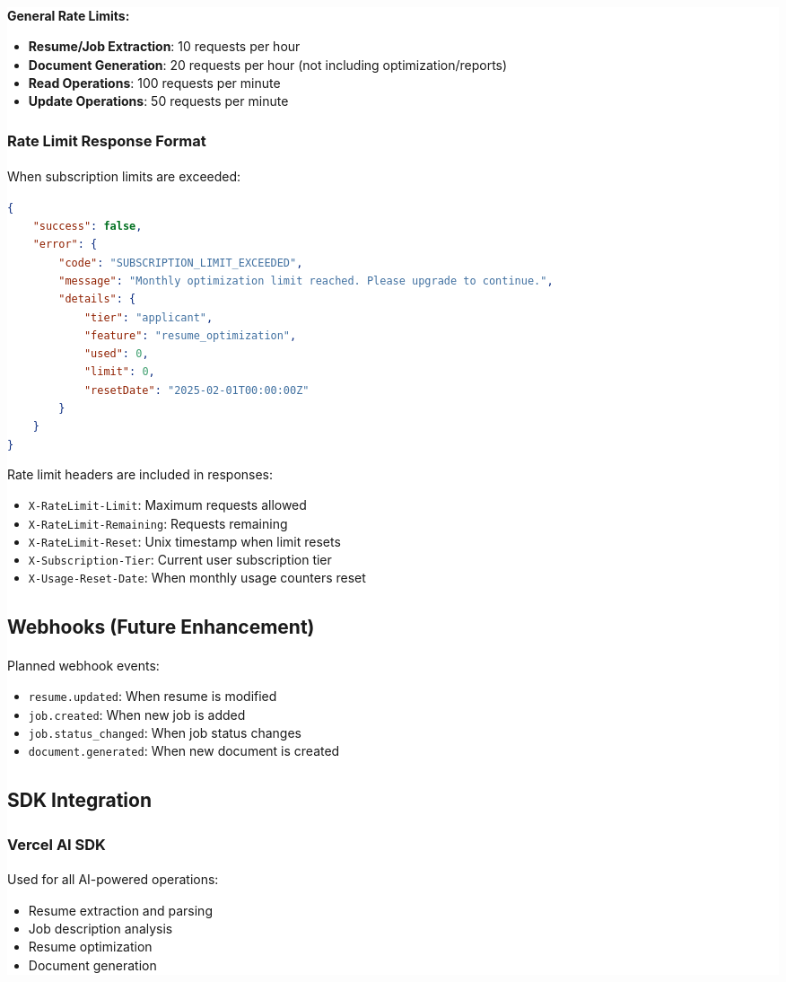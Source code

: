 **General Rate Limits:**

- **Resume/Job Extraction**: 10 requests per hour
- **Document Generation**: 20 requests per hour (not including optimization/reports)
- **Read Operations**: 100 requests per minute
- **Update Operations**: 50 requests per minute

### Rate Limit Response Format

When subscription limits are exceeded:

```json
{
	"success": false,
	"error": {
		"code": "SUBSCRIPTION_LIMIT_EXCEEDED",
		"message": "Monthly optimization limit reached. Please upgrade to continue.",
		"details": {
			"tier": "applicant",
			"feature": "resume_optimization",
			"used": 0,
			"limit": 0,
			"resetDate": "2025-02-01T00:00:00Z"
		}
	}
}
```

Rate limit headers are included in responses:

- `X-RateLimit-Limit`: Maximum requests allowed
- `X-RateLimit-Remaining`: Requests remaining
- `X-RateLimit-Reset`: Unix timestamp when limit resets
- `X-Subscription-Tier`: Current user subscription tier
- `X-Usage-Reset-Date`: When monthly usage counters reset

## Webhooks (Future Enhancement)

Planned webhook events:

- `resume.updated`: When resume is modified
- `job.created`: When new job is added
- `job.status_changed`: When job status changes
- `document.generated`: When new document is created

## SDK Integration

### Vercel AI SDK

Used for all AI-powered operations:

- Resume extraction and parsing
- Job description analysis
- Resume optimization
- Document generation
